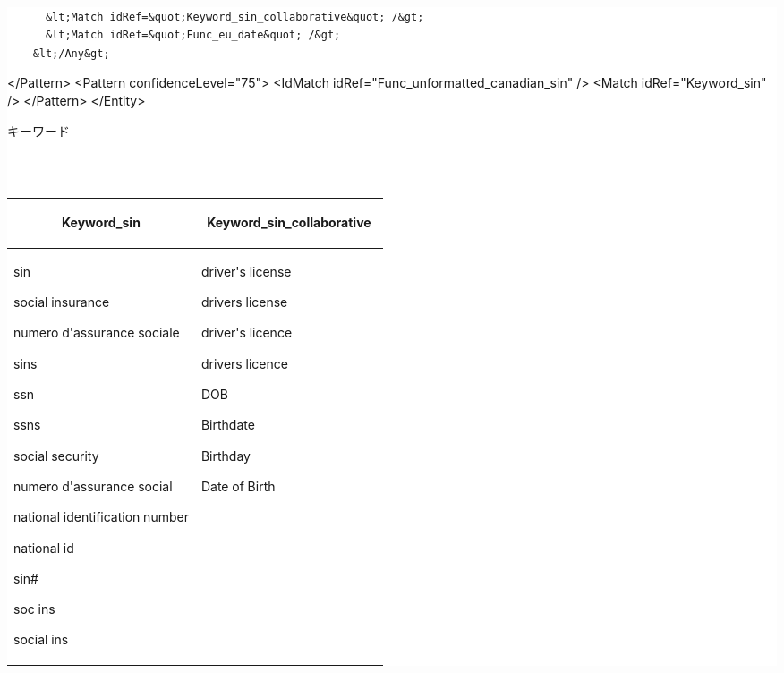           &lt;Match idRef=&quot;Keyword_sin_collaborative&quot; /&gt;
          &lt;Match idRef=&quot;Func_eu_date&quot; /&gt;
        &lt;/Any&gt;
  &lt;/Pattern&gt;
  &lt;Pattern confidenceLevel=&quot;75&quot;&gt;
        &lt;IdMatch idRef=&quot;Func_unformatted_canadian_sin&quot; /&gt;
        &lt;Match idRef=&quot;Keyword_sin&quot; /&gt;
  &lt;/Pattern&gt;
&lt;/Entity&gt;</code></pre></td>
</tr>
<tr class="odd">
<td><p>キーワード</p></td>
<td><h3 id="section-33"> </h3>
<div>
<table>
<colgroup>
<col style="width: 50%" />
<col style="width: 50%" />
</colgroup>
<thead>
<tr class="header">
<th><p>Keyword_sin</p></th>
<th><p>Keyword_sin_collaborative</p></th>
</tr>
</thead>
<tbody>
<tr class="odd">
<td><p>sin</p>
<p>social insurance</p>
<p>numero d'assurance sociale</p>
<p>sins</p>
<p>ssn</p>
<p>ssns</p>
<p>social security</p>
<p>numero d'assurance social</p>
<p>national identification number</p>
<p>national id</p>
<p>sin#</p>
<p>soc ins</p>
<p>social ins</p></td>
<td><p>driver's license</p>
<p>drivers license</p>
<p>driver's licence</p>
<p>drivers licence</p>
<p>DOB</p>
<p>Birthdate</p>
<p>Birthday</p>
<p>Date of Birth</p></td>
</tr>
</tbody>
</table>
